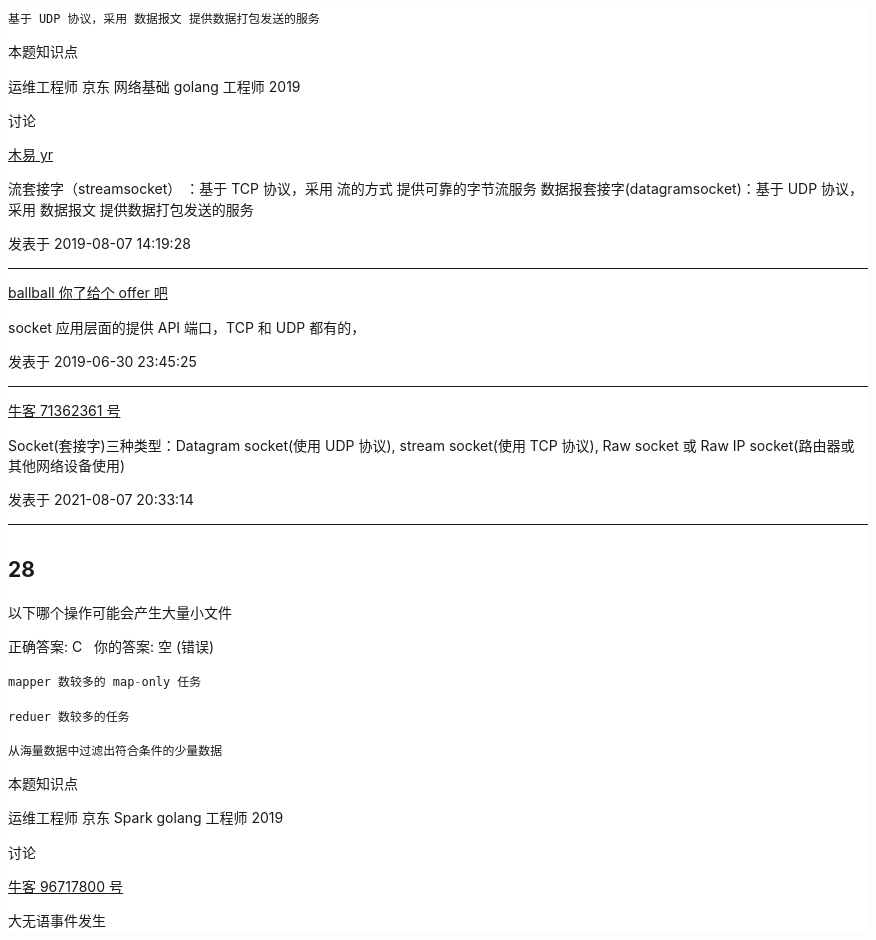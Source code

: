 ```cpp
基于 UDP 协议，采用 数据报文 提供数据打包发送的服务
```

本题知识点

运维工程师 京东 网络基础 golang 工程师 2019

讨论

[木易 yr](https://www.nowcoder.com/profile/8769797)

流套接字（streamsocket） ：基于 TCP 协议，采用 流的方式 提供可靠的字节流服务
数据报套接字(datagramsocket)：基于 UDP 协议，采用 数据报文 提供数据打包发送的服务

发表于 2019-08-07 14:19:28

* * *

[ballball 你了给个 offer 吧](https://www.nowcoder.com/profile/328209304)

socket 应用层面的提供 API 端口，TCP 和 UDP 都有的，

发表于 2019-06-30 23:45:25

* * *

[牛客 71362361 号](https://www.nowcoder.com/profile/71362361)

Socket(套接字)三种类型：Datagram socket(使用 UDP 协议), stream socket(使用 TCP 协议), Raw socket 或 Raw IP socket(路由器或其他网络设备使用)

发表于 2021-08-07 20:33:14

* * *

## 28

以下哪个操作可能会产生大量小文件

正确答案: C   你的答案: 空 (错误)

```cpp
mapper 数较多的 map-only 任务
```

```cpp
reduer 数较多的任务
```

```cpp
从海量数据中过滤出符合条件的少量数据
```

本题知识点

运维工程师 京东 Spark golang 工程师 2019

讨论

[牛客 96717800 号](https://www.nowcoder.com/profile/96717800)

大无语事件发生
